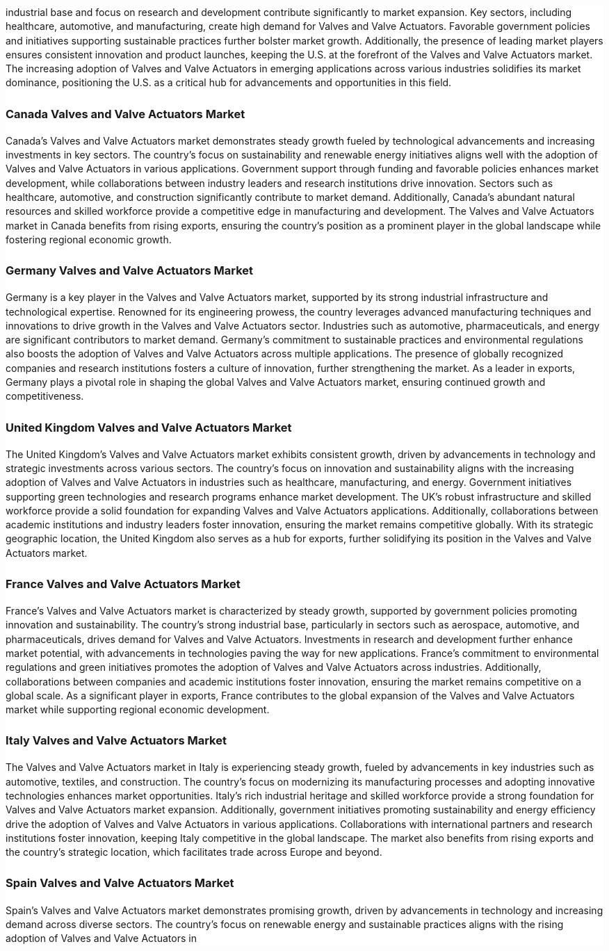 industrial base and focus on research and development contribute significantly to market expansion. Key sectors, including healthcare, automotive, and manufacturing, create high demand for Valves and Valve Actuators. Favorable government policies and initiatives supporting sustainable practices further bolster market growth. Additionally, the presence of leading market players ensures consistent innovation and product launches, keeping the U.S. at the forefront of the Valves and Valve Actuators market. The increasing adoption of Valves and Valve Actuators in emerging applications across various industries solidifies its market dominance, positioning the U.S. as a critical hub for advancements and opportunities in this field.</p><h3>Canada Valves and Valve Actuators Market</h3><p>Canada&rsquo;s Valves and Valve Actuators market demonstrates steady growth fueled by technological advancements and increasing investments in key sectors. The country&rsquo;s focus on sustainability and renewable energy initiatives aligns well with the adoption of Valves and Valve Actuators in various applications. Government support through funding and favorable policies enhances market development, while collaborations between industry leaders and research institutions drive innovation. Sectors such as healthcare, automotive, and construction significantly contribute to market demand. Additionally, Canada&rsquo;s abundant natural resources and skilled workforce provide a competitive edge in manufacturing and development. The Valves and Valve Actuators market in Canada benefits from rising exports, ensuring the country&rsquo;s position as a prominent player in the global landscape while fostering regional economic growth.</p><h3>Germany Valves and Valve Actuators Market</h3><p>Germany is a key player in the Valves and Valve Actuators market, supported by its strong industrial infrastructure and technological expertise. Renowned for its engineering prowess, the country leverages advanced manufacturing techniques and innovations to drive growth in the Valves and Valve Actuators sector. Industries such as automotive, pharmaceuticals, and energy are significant contributors to market demand. Germany&rsquo;s commitment to sustainable practices and environmental regulations also boosts the adoption of Valves and Valve Actuators across multiple applications. The presence of globally recognized companies and research institutions fosters a culture of innovation, further strengthening the market. As a leader in exports, Germany plays a pivotal role in shaping the global Valves and Valve Actuators market, ensuring continued growth and competitiveness.</p><h3>United Kingdom Valves and Valve Actuators Market</h3><p>The United Kingdom&rsquo;s Valves and Valve Actuators market exhibits consistent growth, driven by advancements in technology and strategic investments across various sectors. The country&rsquo;s focus on innovation and sustainability aligns with the increasing adoption of Valves and Valve Actuators in industries such as healthcare, manufacturing, and energy. Government initiatives supporting green technologies and research programs enhance market development. The UK&rsquo;s robust infrastructure and skilled workforce provide a solid foundation for expanding Valves and Valve Actuators applications. Additionally, collaborations between academic institutions and industry leaders foster innovation, ensuring the market remains competitive globally. With its strategic geographic location, the United Kingdom also serves as a hub for exports, further solidifying its position in the Valves and Valve Actuators market.</p><h3>France Valves and Valve Actuators Market</h3><p>France&rsquo;s Valves and Valve Actuators market is characterized by steady growth, supported by government policies promoting innovation and sustainability. The country&rsquo;s strong industrial base, particularly in sectors such as aerospace, automotive, and pharmaceuticals, drives demand for Valves and Valve Actuators. Investments in research and development further enhance market potential, with advancements in technologies paving the way for new applications. France&rsquo;s commitment to environmental regulations and green initiatives promotes the adoption of Valves and Valve Actuators across industries. Additionally, collaborations between companies and academic institutions foster innovation, ensuring the market remains competitive on a global scale. As a significant player in exports, France contributes to the global expansion of the Valves and Valve Actuators market while supporting regional economic development.</p><h3>Italy Valves and Valve Actuators Market</h3><p>The Valves and Valve Actuators market in Italy is experiencing steady growth, fueled by advancements in key industries such as automotive, textiles, and construction. The country&rsquo;s focus on modernizing its manufacturing processes and adopting innovative technologies enhances market opportunities. Italy&rsquo;s rich industrial heritage and skilled workforce provide a strong foundation for Valves and Valve Actuators market expansion. Additionally, government initiatives promoting sustainability and energy efficiency drive the adoption of Valves and Valve Actuators in various applications. Collaborations with international partners and research institutions foster innovation, keeping Italy competitive in the global landscape. The market also benefits from rising exports and the country&rsquo;s strategic location, which facilitates trade across Europe and beyond.</p><h3>Spain Valves and Valve Actuators Market</h3><p>Spain&rsquo;s Valves and Valve Actuators market demonstrates promising growth, driven by advancements in technology and increasing demand across diverse sectors. The country&rsquo;s focus on renewable energy and sustainable practices aligns with the rising adoption of Valves and Valve Actuators in